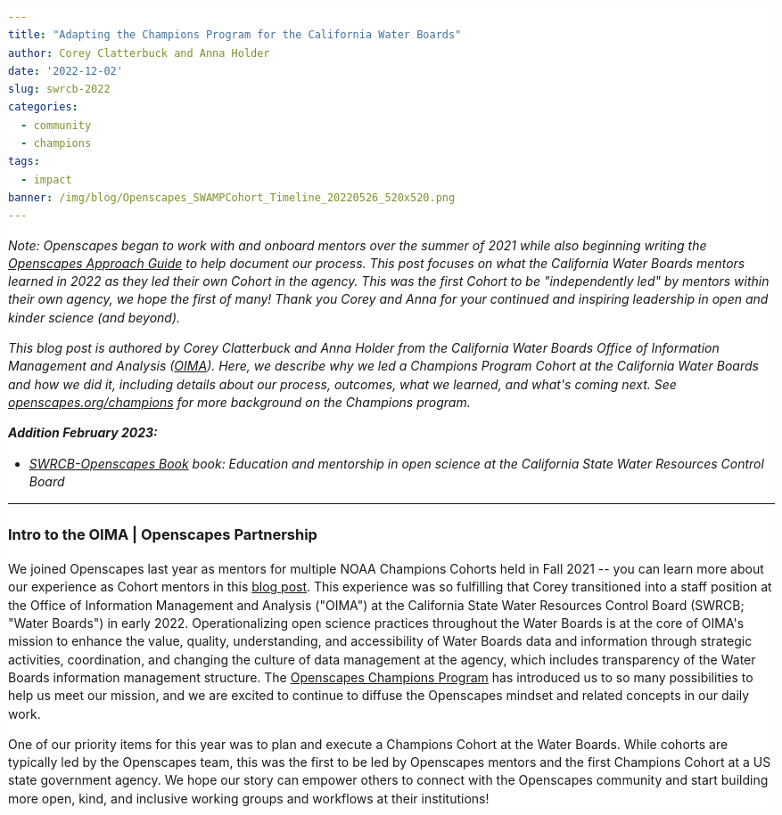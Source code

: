 ```yaml
---
title: "Adapting the Champions Program for the California Water Boards"
author: Corey Clatterbuck and Anna Holder
date: '2022-12-02'
slug: swrcb-2022
categories:
  - community
  - champions
tags:
  - impact
banner: /img/blog/Openscapes_SWAMPCohort_Timeline_20220526_520x520.png
---
```


*Note: Openscapes began to work with and onboard mentors over the summer of 2021 while also beginning writing the [Openscapes Approach Guide](https://openscapes.github.io/approach-guide/) to help document our process. This post focuses on what the California Water Boards mentors learned in 2022 as they led their own Cohort in the agency. This was the first Cohort to be "independently led" by mentors within their own agency, we hope the first of many! Thank you Corey and Anna for your continued and inspiring leadership in open and kinder science (and beyond).*

*This blog post is authored by Corey Clatterbuck and Anna Holder from the California Water Boards Office of Information Management and Analysis ([OIMA](https://www.waterboards.ca.gov/resources/oima/)). Here, we describe why we led a Champions Program Cohort at the California Water Boards and how we did it, including details about our process, outcomes, what we learned, and what's coming next. See [openscapes.org/champions](https://openscapes.org/champions) for more background on the Champions program.*

***Addition February 2023:***

- *[SWRCB-Openscapes Book](https://cawaterboarddatacenter.github.io/swrcb-openscapes/) book: Education and mentorship in open science at the California State Water Resources Control Board*

------------------------------------------------------------------------

### Intro to the OIMA | Openscapes Partnership

We joined Openscapes last year as mentors for multiple NOAA Champions Cohorts held in Fall 2021 -- you can learn more about our experience as Cohort mentors in this [blog post](https://openscapes.org/blog/2021/12/07/california-waterboards-mentors/). This experience was so fulfilling that Corey transitioned into a staff position at the Office of Information Management and Analysis ("OIMA") at the California State Water Resources Control Board (SWRCB; "Water Boards") in early 2022. Operationalizing open science practices throughout the Water Boards is at the core of OIMA's mission to enhance the value, quality, understanding, and accessibility of Water Boards data and information through strategic activities, coordination, and changing the culture of data management at the agency, which includes transparency of the Water Boards information management structure. The [Openscapes Champions Program](https://www.openscapes.org/champions/) has introduced us to so many possibilities to help us meet our mission, and we are excited to continue to diffuse the Openscapes mindset and related concepts in our daily work.

One of our priority items for this year was to plan and execute a Champions Cohort at the Water Boards. While cohorts are typically led by the Openscapes team, this was the first to be led by Openscapes mentors and the first Champions Cohort at a US state government agency. We hope our story can empower others to connect with the Openscapes community and start building more open, kind, and inclusive working groups and workflows at their institutions!
